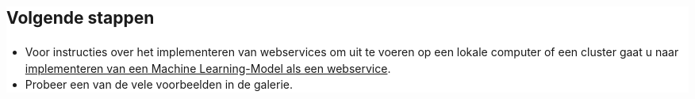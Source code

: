 ## <a name="next-steps"></a>Volgende stappen

* Voor instructies over het implementeren van webservices om uit te voeren op een lokale computer of een cluster gaat u naar [implementeren van een Machine Learning-Model als een webservice](model-management-service-deploy.md).
* Probeer een van de vele voorbeelden in de galerie.

